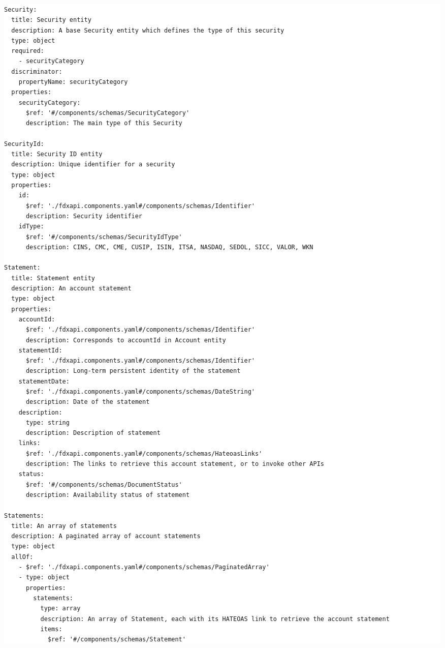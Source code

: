     Security:
      title: Security entity
      description: A base Security entity which defines the type of this security
      type: object
      required:
        - securityCategory
      discriminator:
        propertyName: securityCategory
      properties:
        securityCategory:
          $ref: '#/components/schemas/SecurityCategory'
          description: The main type of this Security

    SecurityId:
      title: Security ID entity
      description: Unique identifier for a security
      type: object
      properties:
        id:
          $ref: './fdxapi.components.yaml#/components/schemas/Identifier'
          description: Security identifier
        idType:
          $ref: '#/components/schemas/SecurityIdType'
          description: CINS, CMC, CME, CUSIP, ISIN, ITSA, NASDAQ, SEDOL, SICC, VALOR, WKN

    Statement:
      title: Statement entity
      description: An account statement
      type: object
      properties:
        accountId:
          $ref: './fdxapi.components.yaml#/components/schemas/Identifier'
          description: Corresponds to accountId in Account entity
        statementId:
          $ref: './fdxapi.components.yaml#/components/schemas/Identifier'
          description: Long-term persistent identity of the statement
        statementDate:
          $ref: './fdxapi.components.yaml#/components/schemas/DateString'
          description: Date of the statement
        description:
          type: string
          description: Description of statement
        links:
          $ref: './fdxapi.components.yaml#/components/schemas/HateoasLinks'
          description: The links to retrieve this account statement, or to invoke other APIs
        status:
          $ref: '#/components/schemas/DocumentStatus'
          description: Availability status of statement

    Statements:
      title: An array of statements
      description: A paginated array of account statements
      type: object
      allOf:
        - $ref: './fdxapi.components.yaml#/components/schemas/PaginatedArray'
        - type: object
          properties:
            statements:
              type: array
              description: An array of Statement, each with its HATEOAS link to retrieve the account statement
              items:
                $ref: '#/components/schemas/Statement'
